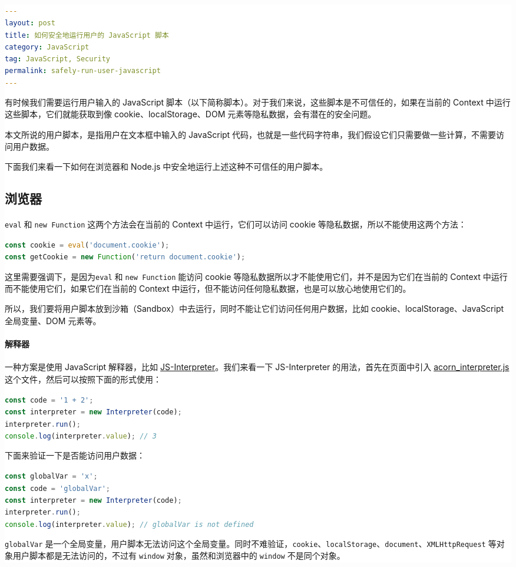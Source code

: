 ```yaml
---
layout: post
title: 如何安全地运行用户的 JavaScript 脚本
category: JavaScript
tag: JavaScript, Security
permalink: safely-run-user-javascript
---
```


有时候我们需要运行用户输入的 JavaScript 脚本（以下简称脚本）。对于我们来说，这些脚本是不可信任的，如果在当前的 Context 中运行这些脚本，它们就能获取到像 cookie、localStorage、DOM 元素等隐私数据，会有潜在的安全问题。

本文所说的用户脚本，是指用户在文本框中输入的 JavaScript 代码，也就是一些代码字符串，我们假设它们只需要做一些计算，不需要访问用户数据。

下面我们来看一下如何在浏览器和 Node.js 中安全地运行上述这种不可信任的用户脚本。

## 浏览器

`eval` 和 `new Function` 这两个方法会在当前的 Context 中运行，它们可以访问 cookie 等隐私数据，所以不能使用这两个方法：

```js
const cookie = eval('document.cookie');
const getCookie = new Function('return document.cookie');
```

这里需要强调下，是因为`eval` 和 `new Function` 能访问 cookie 等隐私数据所以才不能使用它们，并不是因为它们在当前的 Context 中运行而不能使用它们，如果它们在当前的 Context 中运行，但不能访问任何隐私数据，也是可以放心地使用它们的。

所以，我们要将用户脚本放到沙箱（Sandbox）中去运行，同时不能让它们访问任何用户数据，比如 cookie、localStorage、JavaScript 全局变量、DOM 元素等。

#### 解释器

一种方案是使用 JavaScript 解释器，比如 [JS-Interpreter](https://github.com/NeilFraser/JS-Interpreter)。我们来看一下 JS-Interpreter 的用法，首先在页面中引入 [acorn_interpreter.js](https://raw.githubusercontent.com/NeilFraser/JS-Interpreter/master/acorn_interpreter.js) 这个文件，然后可以按照下面的形式使用：

```js
const code = '1 + 2';
const interpreter = new Interpreter(code);
interpreter.run();
console.log(interpreter.value); // 3
```

下面来验证一下是否能访问用户数据：

```js
const globalVar = 'x';
const code = 'globalVar';
const interpreter = new Interpreter(code);
interpreter.run();
console.log(interpreter.value); // globalVar is not defined
```

`globalVar` 是一个全局变量，用户脚本无法访问这个全局变量。同时不难验证，`cookie`、`localStorage`、`document`、`XMLHttpRequest` 等对象用户脚本都是无法访问的，不过有 `window` 对象，虽然和浏览器中的 `window` 不是同个对象。
